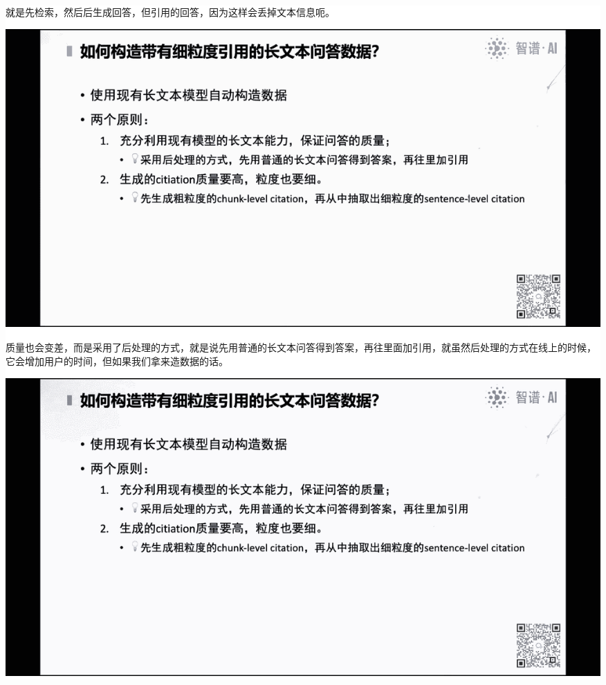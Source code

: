 就是先检索，然后后生成回答，但引用的回答，因为这样会丢掉文本信息呃。

![](img/6ec1455b64ca9ed88d1c3b626234acc9_59.png)

质量也会变差，而是采用了后处理的方式，就是说先用普通的长文本问答得到答案，再往里面加引用，就虽然后处理的方式在线上的时候，它会增加用户的时间，但如果我们拿来造数据的话。



![](img/6ec1455b64ca9ed88d1c3b626234acc9_61.png)
